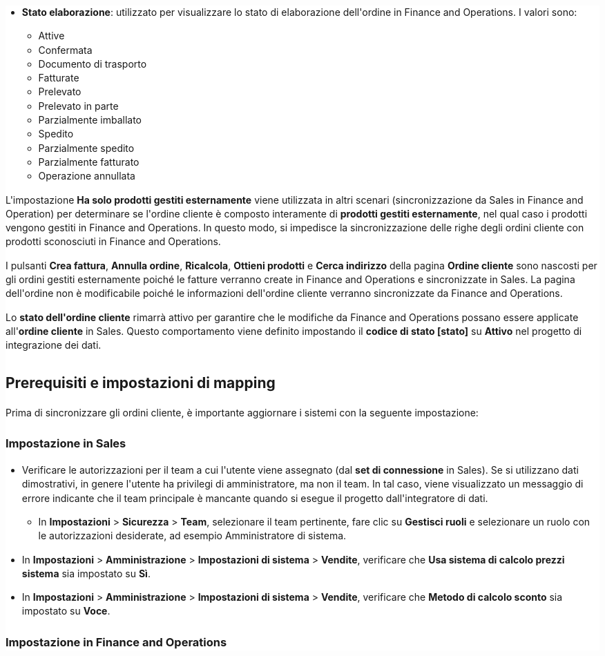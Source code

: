 - **Stato elaborazione**: utilizzato per visualizzare lo stato di elaborazione dell'ordine in Finance and Operations. I valori sono:

    - Attive
    - Confermata
    - Documento di trasporto
    - Fatturate
    - Prelevato
    - Prelevato in parte
    - Parzialmente imballato
    - Spedito
    - Parzialmente spedito
    - Parzialmente fatturato
    - Operazione annullata

L'impostazione **Ha solo prodotti gestiti esternamente** viene utilizzata in altri scenari (sincronizzazione da Sales in Finance and Operation) per determinare se l'ordine cliente è composto interamente di **prodotti gestiti esternamente**, nel qual caso i prodotti vengono gestiti in Finance and Operations. In questo modo, si impedisce la sincronizzazione delle righe degli ordini cliente con prodotti sconosciuti in Finance and Operations.
 
I pulsanti **Crea fattura**, **Annulla ordine**, **Ricalcola**, **Ottieni prodotti** e **Cerca indirizzo** della pagina **Ordine cliente** sono nascosti per gli ordini gestiti esternamente poiché le fatture verranno create in Finance and Operations e sincronizzate in Sales. La pagina dell'ordine non è modificabile poiché le informazioni dell'ordine cliente verranno sincronizzate da Finance and Operations.
 
Lo **stato dell'ordine cliente** rimarrà attivo per garantire che le modifiche da Finance and Operations possano essere applicate all'**ordine cliente** in Sales. Questo comportamento viene definito impostando il **codice di stato [stato]** su **Attivo** nel progetto di integrazione dei dati.

## <a name="preconditions-and-mapping-setup"></a>Prerequisiti e impostazioni di mapping 

Prima di sincronizzare gli ordini cliente, è importante aggiornare i sistemi con la seguente impostazione:

### <a name="setup-in-sales"></a>Impostazione in Sales

- Verificare le autorizzazioni per il team a cui l'utente viene assegnato (dal **set di connessione** in Sales). Se si utilizzano dati dimostrativi, in genere l'utente ha privilegi di amministratore, ma non il team. In tal caso, viene visualizzato un messaggio di errore indicante che il team principale è mancante quando si esegue il progetto dall'integratore di dati. 

    - In **Impostazioni** > **Sicurezza** > **Team**, selezionare il team pertinente, fare clic su **Gestisci ruoli** e selezionare un ruolo con le autorizzazioni desiderate, ad esempio Amministratore di sistema.

- In **Impostazioni** > **Amministrazione** > **Impostazioni di sistema** > **Vendite**, verificare che **Usa sistema di calcolo prezzi sistema** sia impostato su **Sì**. 

- In **Impostazioni** > **Amministrazione** > **Impostazioni di sistema** > **Vendite**, verificare che **Metodo di calcolo sconto** sia impostato su **Voce**. 

### <a name="setup-in-finance-and-operations"></a>Impostazione in Finance and Operations
